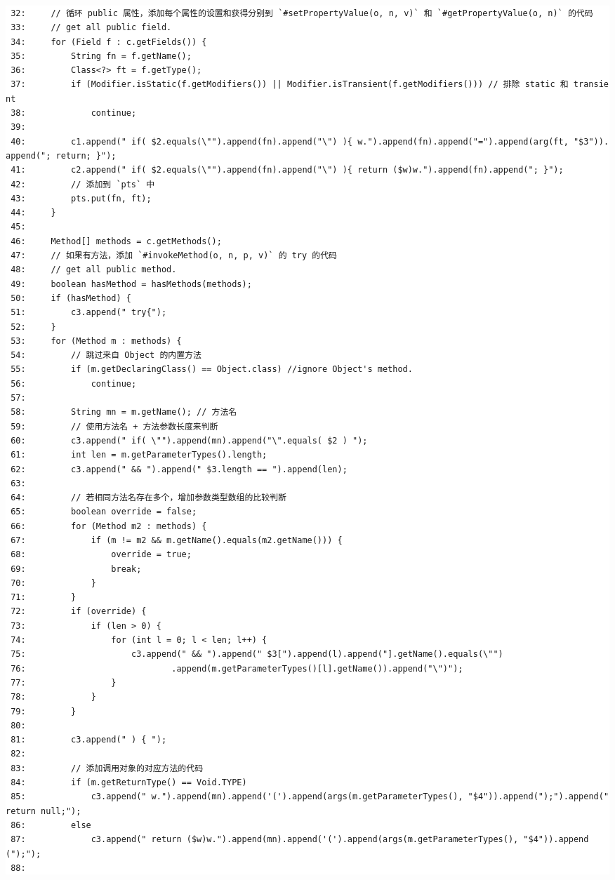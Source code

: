 ```
 32:     // 循环 public 属性，添加每个属性的设置和获得分别到 `#setPropertyValue(o, n, v)` 和 `#getPropertyValue(o, n)` 的代码
 33:     // get all public field.
 34:     for (Field f : c.getFields()) {
 35:         String fn = f.getName();
 36:         Class<?> ft = f.getType();
 37:         if (Modifier.isStatic(f.getModifiers()) || Modifier.isTransient(f.getModifiers())) // 排除 static 和 transient
 38:             continue;
 39: 
 40:         c1.append(" if( $2.equals(\"").append(fn).append("\") ){ w.").append(fn).append("=").append(arg(ft, "$3")).append("; return; }");
 41:         c2.append(" if( $2.equals(\"").append(fn).append("\") ){ return ($w)w.").append(fn).append("; }");
 42:         // 添加到 `pts` 中
 43:         pts.put(fn, ft);
 44:     }
 45: 
 46:     Method[] methods = c.getMethods();
 47:     // 如果有方法，添加 `#invokeMethod(o, n, p, v)` 的 try 的代码
 48:     // get all public method.
 49:     boolean hasMethod = hasMethods(methods);
 50:     if (hasMethod) {
 51:         c3.append(" try{");
 52:     }
 53:     for (Method m : methods) {
 54:         // 跳过来自 Object 的内置方法
 55:         if (m.getDeclaringClass() == Object.class) //ignore Object's method.
 56:             continue;
 57: 
 58:         String mn = m.getName(); // 方法名
 59:         // 使用方法名 + 方法参数长度来判断
 60:         c3.append(" if( \"").append(mn).append("\".equals( $2 ) ");
 61:         int len = m.getParameterTypes().length;
 62:         c3.append(" && ").append(" $3.length == ").append(len);
 63: 
 64:         // 若相同方法名存在多个，增加参数类型数组的比较判断
 65:         boolean override = false;
 66:         for (Method m2 : methods) {
 67:             if (m != m2 && m.getName().equals(m2.getName())) {
 68:                 override = true;
 69:                 break;
 70:             }
 71:         }
 72:         if (override) {
 73:             if (len > 0) {
 74:                 for (int l = 0; l < len; l++) {
 75:                     c3.append(" && ").append(" $3[").append(l).append("].getName().equals(\"")
 76:                             .append(m.getParameterTypes()[l].getName()).append("\")");
 77:                 }
 78:             }
 79:         }
 80: 
 81:         c3.append(" ) { ");
 82: 
 83:         // 添加调用对象的对应方法的代码
 84:         if (m.getReturnType() == Void.TYPE)
 85:             c3.append(" w.").append(mn).append('(').append(args(m.getParameterTypes(), "$4")).append(");").append(" return null;");
 86:         else
 87:             c3.append(" return ($w)w.").append(mn).append('(').append(args(m.getParameterTypes(), "$4")).append(");");
 88: 
```
